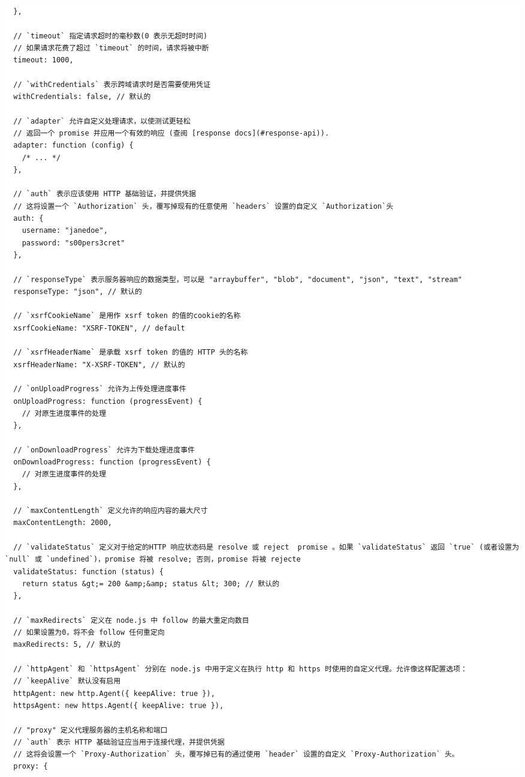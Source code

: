 ```
  },

  // `timeout` 指定请求超时的毫秒数(0 表示无超时时间)
  // 如果请求花费了超过 `timeout` 的时间，请求将被中断
  timeout: 1000,

  // `withCredentials` 表示跨域请求时是否需要使用凭证
  withCredentials: false, // 默认的

  // `adapter` 允许自定义处理请求，以使测试更轻松
  // 返回一个 promise 并应用一个有效的响应 (查阅 [response docs](#response-api)).
  adapter: function (config) {
    /* ... */
  },

  // `auth` 表示应该使用 HTTP 基础验证，并提供凭据
  // 这将设置一个 `Authorization` 头，覆写掉现有的任意使用 `headers` 设置的自定义 `Authorization`头
  auth: {
    username: "janedoe",
    password: "s00pers3cret"
  },

  // `responseType` 表示服务器响应的数据类型，可以是 "arraybuffer", "blob", "document", "json", "text", "stream"
  responseType: "json", // 默认的

  // `xsrfCookieName` 是用作 xsrf token 的值的cookie的名称
  xsrfCookieName: "XSRF-TOKEN", // default

  // `xsrfHeaderName` 是承载 xsrf token 的值的 HTTP 头的名称
  xsrfHeaderName: "X-XSRF-TOKEN", // 默认的

  // `onUploadProgress` 允许为上传处理进度事件
  onUploadProgress: function (progressEvent) {
    // 对原生进度事件的处理
  },

  // `onDownloadProgress` 允许为下载处理进度事件
  onDownloadProgress: function (progressEvent) {
    // 对原生进度事件的处理
  },

  // `maxContentLength` 定义允许的响应内容的最大尺寸
  maxContentLength: 2000,

  // `validateStatus` 定义对于给定的HTTP 响应状态码是 resolve 或 reject  promise 。如果 `validateStatus` 返回 `true` (或者设置为 `null` 或 `undefined`)，promise 将被 resolve; 否则，promise 将被 rejecte
  validateStatus: function (status) {
    return status &gt;= 200 &amp;&amp; status &lt; 300; // 默认的
  },

  // `maxRedirects` 定义在 node.js 中 follow 的最大重定向数目
  // 如果设置为0，将不会 follow 任何重定向
  maxRedirects: 5, // 默认的

  // `httpAgent` 和 `httpsAgent` 分别在 node.js 中用于定义在执行 http 和 https 时使用的自定义代理。允许像这样配置选项：
  // `keepAlive` 默认没有启用
  httpAgent: new http.Agent({ keepAlive: true }),
  httpsAgent: new https.Agent({ keepAlive: true }),

  // "proxy" 定义代理服务器的主机名称和端口
  // `auth` 表示 HTTP 基础验证应当用于连接代理，并提供凭据
  // 这将会设置一个 `Proxy-Authorization` 头，覆写掉已有的通过使用 `header` 设置的自定义 `Proxy-Authorization` 头。
  proxy: {
```